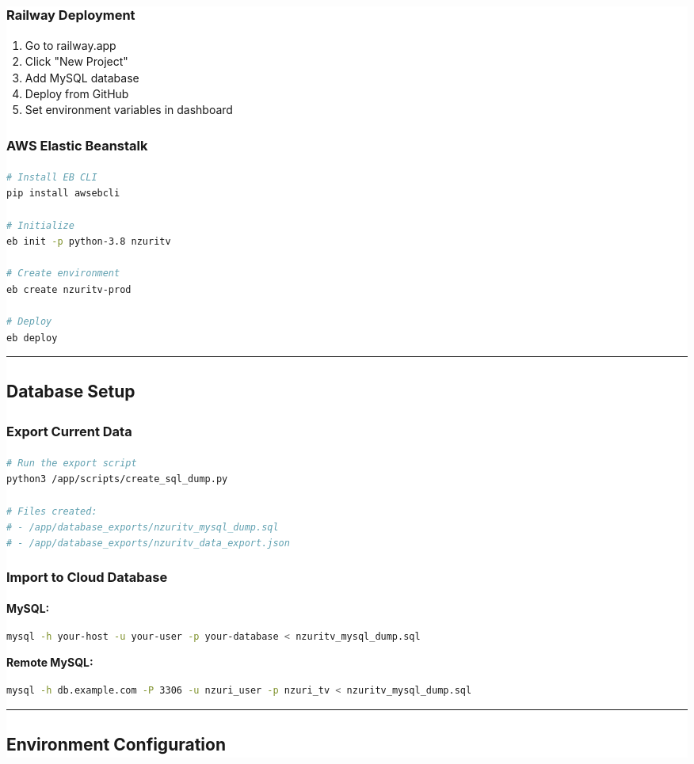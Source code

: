 ### Railway Deployment

1. Go to railway.app
2. Click "New Project"
3. Add MySQL database
4. Deploy from GitHub
5. Set environment variables in dashboard

### AWS Elastic Beanstalk

```bash
# Install EB CLI
pip install awsebcli

# Initialize
eb init -p python-3.8 nzuritv

# Create environment
eb create nzuritv-prod

# Deploy
eb deploy
```

---

## Database Setup

### Export Current Data

```bash
# Run the export script
python3 /app/scripts/create_sql_dump.py

# Files created:
# - /app/database_exports/nzuritv_mysql_dump.sql
# - /app/database_exports/nzuritv_data_export.json
```

### Import to Cloud Database

**MySQL:**
```bash
mysql -h your-host -u your-user -p your-database < nzuritv_mysql_dump.sql
```

**Remote MySQL:**
```bash
mysql -h db.example.com -P 3306 -u nzuri_user -p nzuri_tv < nzuritv_mysql_dump.sql
```

---

## Environment Configuration
